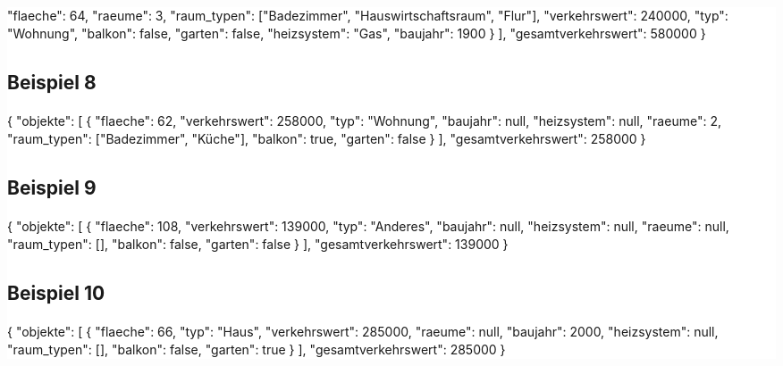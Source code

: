 "flaeche": 64,
"raeume": 3,
"raum_typen": ["Badezimmer", "Hauswirtschaftsraum", "Flur"],
"verkehrswert": 240000,
"typ": "Wohnung",
"balkon": false,
"garten": false,
"heizsystem": "Gas",
"baujahr": 1900
}
],
"gesamtverkehrswert": 580000
} 

## Beispiel 8
{ "objekte": [ { "flaeche": 62, "verkehrswert": 258000, "typ": "Wohnung", "baujahr": null, "heizsystem": null, "raeume": 2, "raum_typen": ["Badezimmer", "Küche"], "balkon": true, "garten": false } ], "gesamtverkehrswert": 258000 } 

## Beispiel 9
{ "objekte": [ { "flaeche": 108, "verkehrswert": 139000, "typ": "Anderes", "baujahr": null, "heizsystem": null, "raeume": null, "raum_typen": [], "balkon": false, "garten": false } ], "gesamtverkehrswert": 139000 } 
 
## Beispiel 10
{ "objekte": [ { "flaeche": 66, "typ": "Haus", "verkehrswert": 285000, "raeume": null, "baujahr": 2000, "heizsystem": null, "raum_typen": [], "balkon": false, "garten": true } ], "gesamtverkehrswert": 285000 } 
